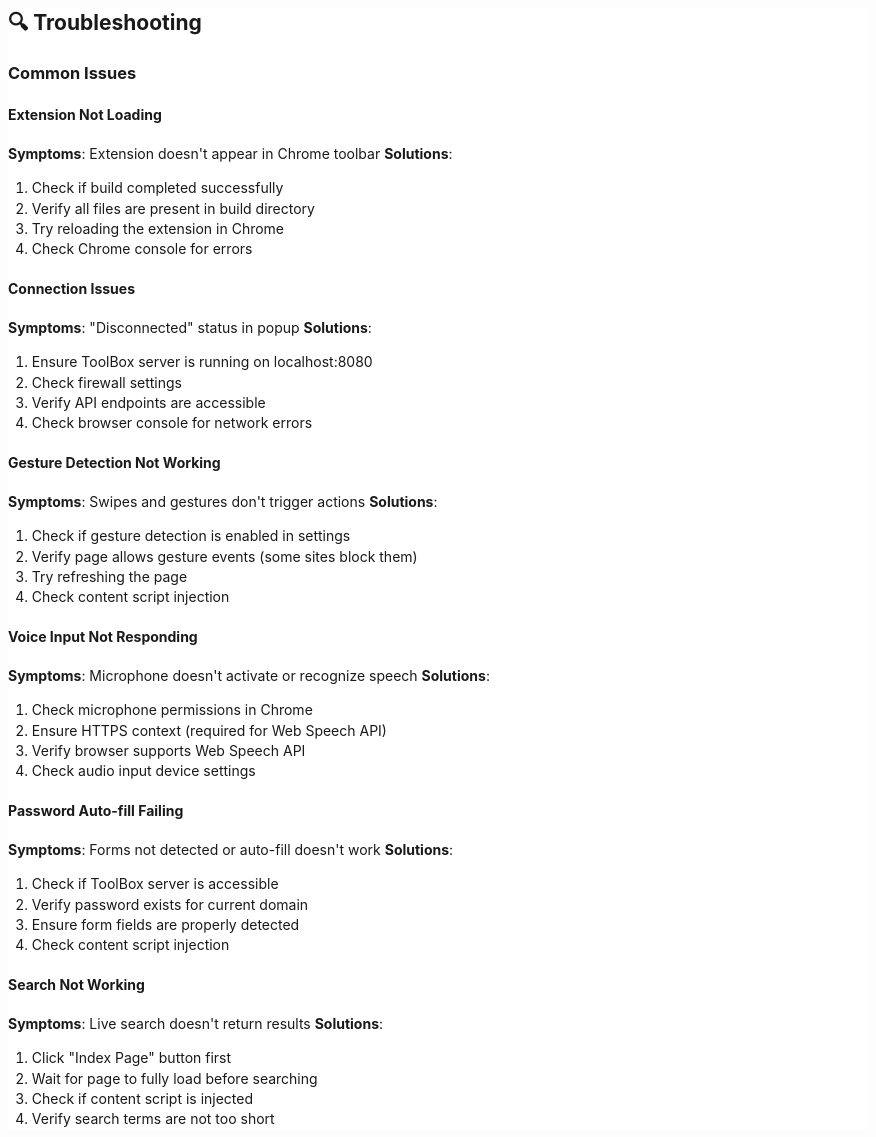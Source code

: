 ## 🔍 Troubleshooting

### Common Issues

#### Extension Not Loading
**Symptoms**: Extension doesn't appear in Chrome toolbar
**Solutions**:
1. Check if build completed successfully
2. Verify all files are present in build directory
3. Try reloading the extension in Chrome
4. Check Chrome console for errors

#### Connection Issues
**Symptoms**: "Disconnected" status in popup
**Solutions**:
1. Ensure ToolBox server is running on localhost:8080
2. Check firewall settings
3. Verify API endpoints are accessible
4. Check browser console for network errors

#### Gesture Detection Not Working
**Symptoms**: Swipes and gestures don't trigger actions
**Solutions**:
1. Check if gesture detection is enabled in settings
2. Verify page allows gesture events (some sites block them)
3. Try refreshing the page
4. Check content script injection

#### Voice Input Not Responding
**Symptoms**: Microphone doesn't activate or recognize speech
**Solutions**:
1. Check microphone permissions in Chrome
2. Ensure HTTPS context (required for Web Speech API)
3. Verify browser supports Web Speech API
4. Check audio input device settings

#### Password Auto-fill Failing
**Symptoms**: Forms not detected or auto-fill doesn't work
**Solutions**:
1. Check if ToolBox server is accessible
2. Verify password exists for current domain
3. Ensure form fields are properly detected
4. Check content script injection

#### Search Not Working
**Symptoms**: Live search doesn't return results
**Solutions**:
1. Click "Index Page" button first
2. Wait for page to fully load before searching
3. Check if content script is injected
4. Verify search terms are not too short
